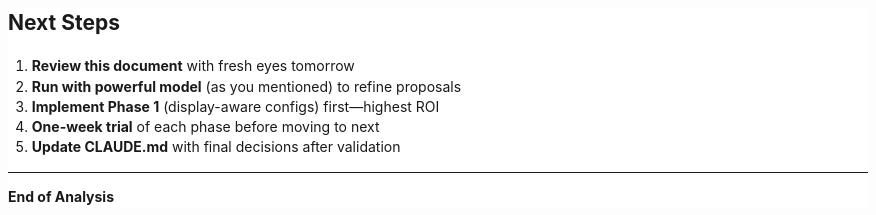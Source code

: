 ## Next Steps

1. **Review this document** with fresh eyes tomorrow
2. **Run with powerful model** (as you mentioned) to refine proposals
3. **Implement Phase 1** (display-aware configs) first—highest ROI
4. **One-week trial** of each phase before moving to next
5. **Update CLAUDE.md** with final decisions after validation

---

**End of Analysis**
